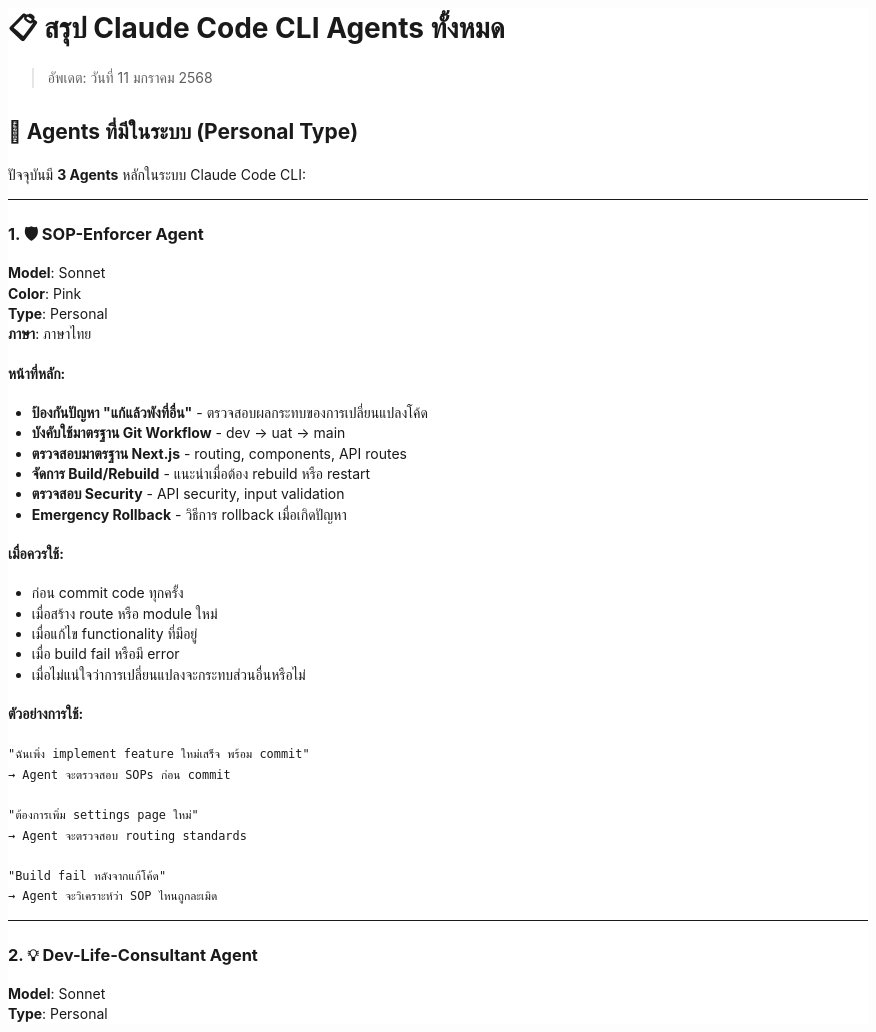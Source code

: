 # 📋 สรุป Claude Code CLI Agents ทั้งหมด

> อัพเดต: วันที่ 11 มกราคม 2568

## 🤖 Agents ที่มีในระบบ (Personal Type)

ปัจจุบันมี **3 Agents** หลักในระบบ Claude Code CLI:

---

### 1. 🛡️ **SOP-Enforcer Agent**

**Model**: Sonnet  
**Color**: Pink  
**Type**: Personal  
**ภาษา**: ภาษาไทย

#### หน้าที่หลัก:

- **ป้องกันปัญหา "แก้แล้วพังที่อื่น"** - ตรวจสอบผลกระทบของการเปลี่ยนแปลงโค้ด
- **บังคับใช้มาตรฐาน Git Workflow** - dev → uat → main
- **ตรวจสอบมาตรฐาน Next.js** - routing, components, API routes
- **จัดการ Build/Rebuild** - แนะนำเมื่อต้อง rebuild หรือ restart
- **ตรวจสอบ Security** - API security, input validation
- **Emergency Rollback** - วิธีการ rollback เมื่อเกิดปัญหา

#### เมื่อควรใช้:

- ก่อน commit code ทุกครั้ง
- เมื่อสร้าง route หรือ module ใหม่
- เมื่อแก้ไข functionality ที่มีอยู่
- เมื่อ build fail หรือมี error
- เมื่อไม่แน่ใจว่าการเปลี่ยนแปลงจะกระทบส่วนอื่นหรือไม่

#### ตัวอย่างการใช้:

```
"ฉันเพิ่ง implement feature ใหม่เสร็จ พร้อม commit"
→ Agent จะตรวจสอบ SOPs ก่อน commit

"ต้องการเพิ่ม settings page ใหม่"
→ Agent จะตรวจสอบ routing standards

"Build fail หลังจากแก้โค้ด"
→ Agent จะวิเคราะห์ว่า SOP ไหนถูกละเมิด
```

---

### 2. 💡 **Dev-Life-Consultant Agent**

**Model**: Sonnet  
**Type**: Personal
